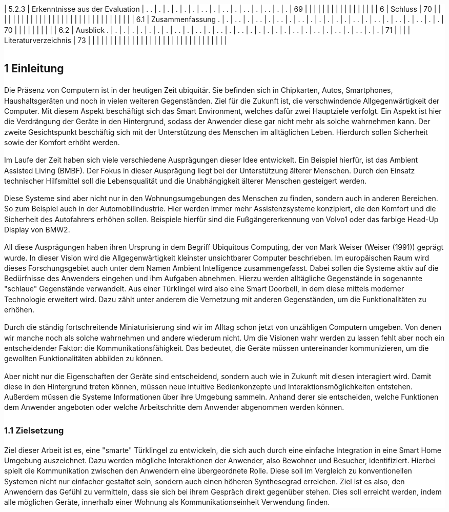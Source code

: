 | 5.2.3                | Erkenntnisse aus der Evaluation | . . | .   | .   | .   | .   | .   | . . | .   | . . | .   | . . | .   | . . | .   | .   | 69  |     |     |     |     |     |     |     |     |     |     |     |     |    |    |    |
| 6                    | Schluss                         | 70  |     |     |     |     |     |     |     |     |     |     |     |     |     |     |     |     |     |     |     |     |     |     |     |     |     |     |     |    |    |    |
| 6.1                  | Zusammenfassung .               | .   | . . | .   | . . | .   | . . | .   | . . | .   | .   | .   | .   | .   | . . | .   | . . | .   | . . | .   | . . | .   | .   | 70  |     |     |     |     |     |    |    |    |
| 6.2                  | Ausblick .                      | .   | .   | .   | .   | .   | .   | .   | . . | .   | . . | .   | . . | .   | . . | .   | .   | .   | .   | .   | . . | .   | . . | .   | . . | .   | . . | .   | .   | 71 |    |    |
| Literaturverzeichnis | 73                              |     |     |     |     |     |     |     |     |     |     |     |     |     |     |     |     |     |     |     |     |     |     |     |     |     |     |     |     |    |    |    |

## 1 Einleitung

Die Präsenz von Computern ist in der heutigen Zeit ubiquitär. Sie befinden sich in Chipkarten, Autos, Smartphones, Haushaltsgeräten und noch in vielen weiteren Gegenständen. Ziel für die Zukunft ist, die verschwindende Allgegenwärtigkeit der Computer. Mit diesem Aspekt beschäftigt sich das Smart Environment, welches dafür zwei Hauptziele verfolgt. Ein Aspekt ist hier die Verdrängung der Geräte in den Hintergrund, sodass der Anwender diese gar nicht mehr als solche wahrnehmen kann. Der zweite Gesichtspunkt beschäftig sich mit der Unterstützung des Menschen im alltäglichen Leben. Hierdurch sollen Sicherheit sowie der Komfort erhöht werden.

Im Laufe der Zeit haben sich viele verschiedene Ausprägungen dieser Idee entwickelt. Ein Beispiel hierfür, ist das Ambient Assisted Living (BMBF). Der Fokus in dieser Ausprägung liegt bei der Unterstützung älterer Menschen. Durch den Einsatz technischer Hilfsmittel soll die Lebensqualität und die Unabhängigkeit älterer Menschen gesteigert werden.

Diese Systeme sind aber nicht nur in den Wohnungsumgebungen des Menschen zu finden, sondern auch in anderen Bereichen. So zum Beispiel auch in der Automobilindustrie. Hier werden immer mehr Assistenzsysteme konzipiert, die den Komfort und die Sicherheit des Autofahrers erhöhen sollen. Beispiele hierfür sind die Fußgängererkennung von Volvo1 oder das farbige Head-Up Display von BMW2.

All diese Ausprägungen haben ihren Ursprung in dem Begriff Ubiquitous Computing, der von Mark Weiser (Weiser (1991)) geprägt wurde. In dieser Vision wird die Allgegenwärtigkeit kleinster unsichtbarer Computer beschrieben. Im europäischen Raum wird dieses Forschungsgebiet auch unter dem Namen Ambient Intelligence zusammengefasst. Dabei sollen die Systeme aktiv auf die Bedürfnisse des Anwenders eingehen und ihm Aufgaben abnehmen. Hierzu werden alltägliche Gegenstände in sogenannte "schlaue" Gegenstände verwandelt. Aus einer Türklingel wird also eine Smart Doorbell, in dem diese mittels moderner Technologie erweitert wird. Dazu zählt unter anderem die Vernetzung mit anderen Gegenständen, um die Funktionalitäten zu erhöhen.

Durch die ständig fortschreitende Miniaturisierung sind wir im Alltag schon jetzt von unzähligen Computern umgeben. Von denen wir manche noch als solche wahrnehmen und andere wiederum nicht. Um die Visionen wahr werden zu lassen fehlt aber noch ein entscheidender Faktor: die Kommunikationsfähigkeit. Das bedeutet, die Geräte müssen untereinander kommunizieren, um die gewollten Funktionalitäten abbilden zu können.

Aber nicht nur die Eigenschaften der Geräte sind entscheidend, sondern auch wie in Zukunft mit diesen interagiert wird. Damit diese in den Hintergrund treten können, müssen neue intuitive Bedienkonzepte und Interaktionsmöglichkeiten entstehen. Außerdem müssen die Systeme Informationen über ihre Umgebung sammeln. Anhand derer sie entscheiden, welche Funktionen dem Anwender angeboten oder welche Arbeitschritte dem Anwender abgenommen werden können.

### 1.1 Zielsetzung

Ziel dieser Arbeit ist es, eine "smarte" Türklingel zu entwickeln, die sich auch durch eine einfache Integration in eine Smart Home Umgebung auszeichnet. Dazu werden mögliche Interaktionen der Anwender, also Bewohner und Besucher, identifiziert. Hierbei spielt die Kommunikation zwischen den Anwendern eine übergeordnete Rolle. Diese soll im Vergleich zu konventionellen Systemen nicht nur einfacher gestaltet sein, sondern auch einen höheren Synthesegrad erreichen. Ziel ist es also, den Anwendern das Gefühl zu vermitteln, dass sie sich bei ihrem Gespräch direkt gegenüber stehen. Dies soll erreicht werden, indem alle möglichen Geräte, innerhalb einer Wohnung als Kommunikationseinheit Verwendung finden.
